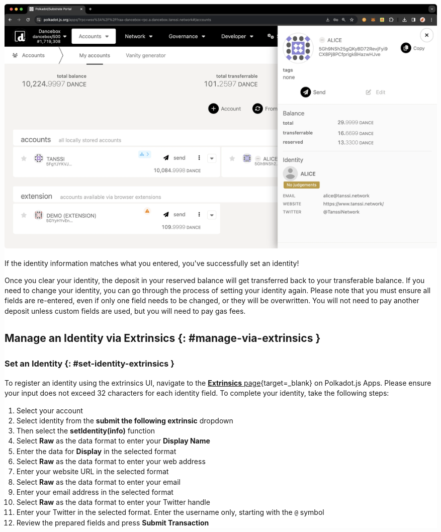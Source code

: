 ![Updated account balances](/images/builders/account-management/identity/identity-4.webp)

If the identity information matches what you entered, you've successfully set an identity!

Once you clear your identity, the deposit in your reserved balance will get transferred back to your transferable balance. If you need to change your identity, you can go through the process of setting your identity again. Please note that you must ensure all fields are re-entered, even if only one field needs to be changed, or they will be overwritten. You will not need to pay another deposit unless custom fields are used, but you will need to pay gas fees.

## Manage an Identity via Extrinsics {: #manage-via-extrinsics }

### Set an Identity {: #set-identity-extrinsics }

To register an identity using the extrinsics UI, navigate to the [**Extrinsics** page](https://polkadot.js.org/apps/?rpc=wss%3A%2F%2Ffraa-dancebox-rpc.a.dancebox.tanssi.network#/extrinsics){target=\_blank} on Polkadot.js Apps. Please ensure your input does not exceed 32 characters for each identity field. To complete your identity, take the following steps:

1. Select your account
2. Select identity from the **submit the following extrinsic** dropdown
3. Then select the **setIdentity(info)** function
4. Select **Raw** as the data format to enter your **Display Name**
5. Enter the data for **Display** in the selected format 
6. Select **Raw** as the data format to enter your web address
7. Enter your website URL in the selected format 
8. Select **Raw** as the data format to enter your email
9. Enter your email address in the selected format 
10. Select **Raw** as the data format to enter your Twitter handle
11. Enter your Twitter in the selected format. Enter the username only, starting with the `@` symbol
12. Review the prepared fields and press **Submit Transaction**
